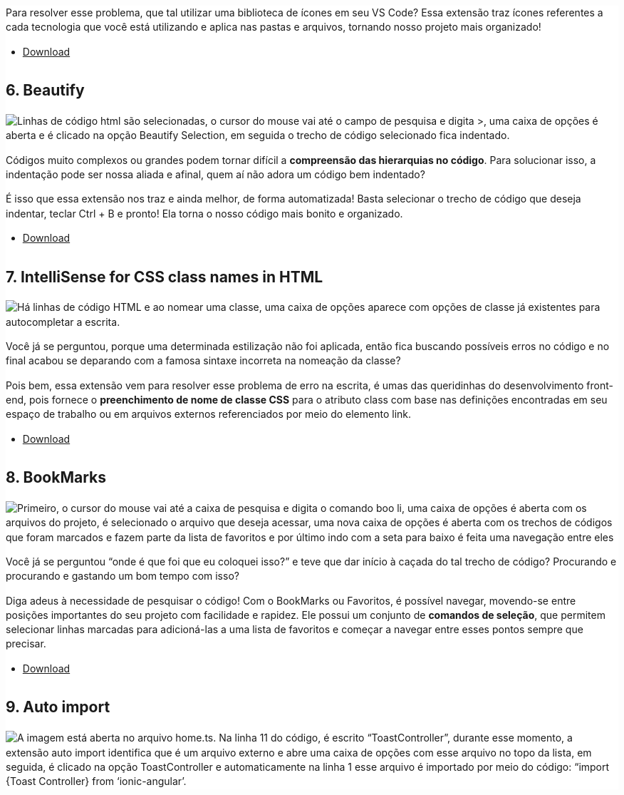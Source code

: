 Para resolver esse problema, que tal utilizar uma biblioteca de ícones em seu VS Code? Essa extensão traz ícones referentes a cada tecnologia que você está utilizando e aplica nas pastas e arquivos, tornando nosso projeto mais organizado!

-   [Download](https://marketplace.visualstudio.com/items?itemName=vscode-icons-team.vscode-icons)

## 6. Beautify

![Linhas de código html são selecionadas, o cursor do mouse vai até o campo de pesquisa e digita >, uma caixa de opções é aberta e é clicado na opção Beautify Selection, em seguida o trecho de código selecionado fica indentado.](https://www.alura.com.br/artigos/assets/extensoes-vs-code-descubra-as-mais-usadas/imagem8.gif)

Códigos muito complexos ou grandes podem tornar difícil a **compreensão das hierarquias no código**. Para solucionar isso, a indentação pode ser nossa aliada e afinal, quem aí não adora um código bem indentado?

É isso que essa extensão nos traz e ainda melhor, de forma automatizada! Basta selecionar o trecho de código que deseja indentar, teclar Ctrl + B e pronto! Ela torna o nosso código mais bonito e organizado.

-   [Download](https://marketplace.visualstudio.com/items?itemName=HookyQR.beautify)

## 7. IntelliSense for CSS class names in HTML

![Há linhas de código HTML e ao nomear uma classe, uma caixa de opções aparece com opções de classe já existentes para autocompletar a escrita.](https://www.alura.com.br/artigos/assets/extensoes-vs-code-descubra-as-mais-usadas/imagem9.gif)

Você já se perguntou, porque uma determinada estilização não foi aplicada, então fica buscando possíveis erros no código e no final acabou se deparando com a famosa sintaxe incorreta na nomeação da classe?

Pois bem, essa extensão vem para resolver esse problema de erro na escrita, é umas das queridinhas do desenvolvimento front-end, pois fornece o **preenchimento de nome de classe CSS** para o atributo class com base nas definições encontradas em seu espaço de trabalho ou em arquivos externos referenciados por meio do elemento link.

-   [Download](https://marketplace.visualstudio.com/items?itemName=Zignd.html-css-class-completion)

## 8. BookMarks

![Primeiro, o cursor do mouse vai até a caixa de pesquisa e digita o comando boo li, uma caixa de opções é aberta com os arquivos do projeto, é selecionado o arquivo que deseja acessar, uma nova caixa de opções é aberta com os trechos de códigos que foram marcados e fazem parte da lista de favoritos e por último indo com a seta para baixo é feita uma navegação entre eles](https://www.alura.com.br/artigos/assets/extensoes-vs-code-descubra-as-mais-usadas/imagem10.gif)

Você já se perguntou “onde é que foi que eu coloquei isso?” e teve que dar início à caçada do tal trecho de código? Procurando e procurando e gastando um bom tempo com isso?

Diga adeus à necessidade de pesquisar o código! Com o BookMarks ou Favoritos, é possível navegar, movendo-se entre posições importantes do seu projeto com facilidade e rapidez. Ele possui um conjunto de **comandos de seleção**, que permitem selecionar linhas marcadas para adicioná-las a uma lista de favoritos e começar a navegar entre esses pontos sempre que precisar.

-   [Download](https://marketplace.visualstudio.com/items?itemName=alefragnani.Bookmarks)

## 9. Auto import

![A imagem está aberta no arquivo home.ts. Na linha 11 do código, é escrito “ToastController”, durante esse momento, a extensão auto import identifica que é um arquivo externo e abre uma caixa de opções com esse arquivo no topo da lista, em seguida, é clicado na opção ToastController e automaticamente na linha 1 esse arquivo é importado por meio do código: “import {Toast Controller} from ‘ionic-angular’.](https://www.alura.com.br/artigos/assets/extensoes-vs-code-descubra-as-mais-usadas/imagem11.gif)

